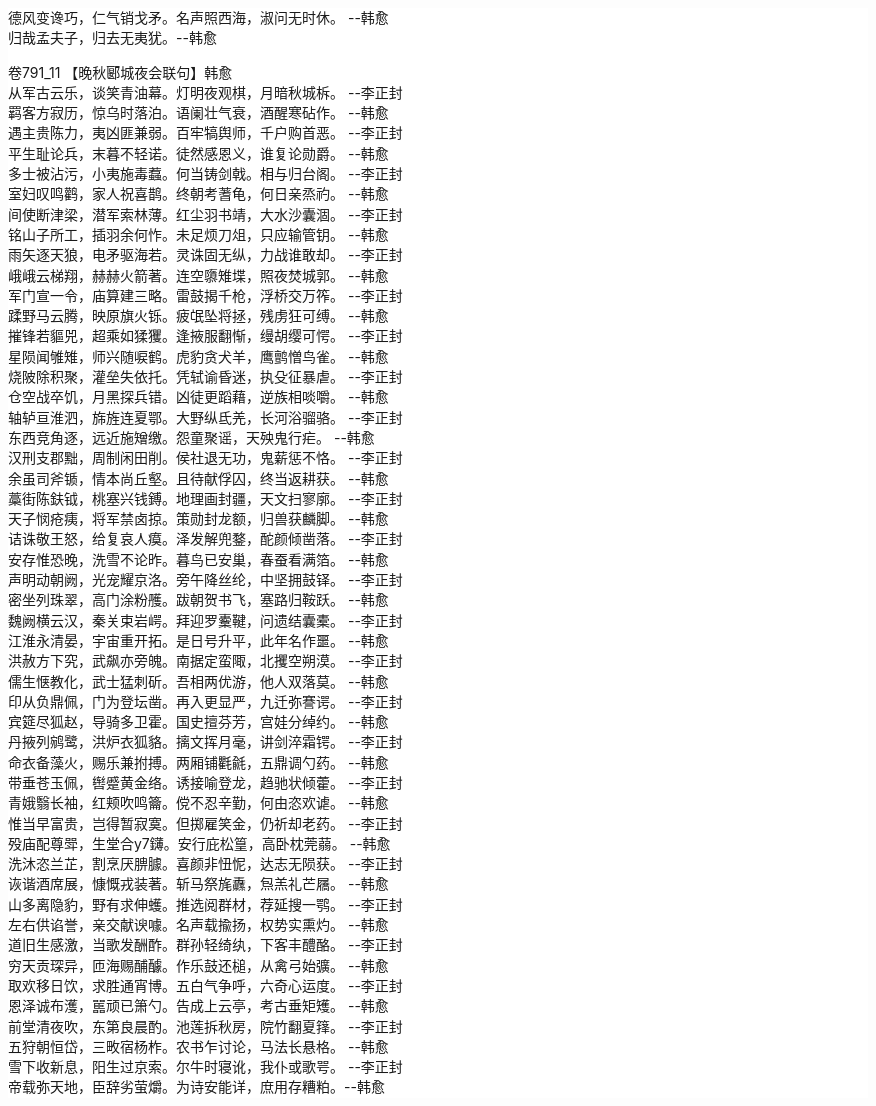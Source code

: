 德风变谗巧，仁气销戈矛。名声照西海，淑问无时休。  --韩愈  
归哉孟夫子，归去无夷犹。--韩愈  
  
卷791_11  【晚秋郾城夜会联句】韩愈  
从军古云乐，谈笑青油幕。灯明夜观棋，月暗秋城柝。  --李正封  
羁客方寂历，惊乌时落泊。语阑壮气衰，酒醒寒砧作。  --韩愈  
遇主贵陈力，夷凶匪兼弱。百牢犒舆师，千户购首恶。  --李正封  
平生耻论兵，末暮不轻诺。徒然感恩义，谁复论勋爵。  --韩愈  
多士被沾污，小夷施毒蠚。何当铸剑戟。相与归台阁。  --李正封  
室妇叹鸣鹳，家人祝喜鹊。终朝考蓍龟，何日亲烝礿。  --韩愈  
间使断津梁，潜军索林薄。红尘羽书靖，大水沙囊涸。  --李正封  
铭山子所工，插羽余何怍。未足烦刀俎，只应输管钥。  --韩愈  
雨矢逐天狼，电矛驱海若。灵诛固无纵，力战谁敢却。  --李正封  
峨峨云梯翔，赫赫火箭著。连空隳雉堞，照夜焚城郭。  --韩愈  
军门宣一令，庙算建三略。雷鼓揭千枪，浮桥交万筰。  --李正封  
蹂野马云腾，映原旗火铄。疲氓坠将拯，残虏狂可缚。  --韩愈  
摧锋若貙兕，超乘如猱玃。逢掖服翻惭，缦胡缨可愕。  --李正封  
星陨闻雊雉，师兴随唳鹤。虎豹贪犬羊，鹰鹯憎鸟雀。  --韩愈  
烧陂除积聚，灌垒失依托。凭轼谕昏迷，执殳征暴虐。  --李正封  
仓空战卒饥，月黑探兵错。凶徒更蹈藉，逆族相啖嚼。  --韩愈  
轴轳亘淮泗，旆旌连夏鄂。大野纵氐羌，长河浴骝骆。  --李正封  
东西竞角逐，远近施矰缴。怨童聚谣，天殃鬼行疟。  --韩愈  
汉刑支郡黜，周制闲田削。侯社退无功，鬼薪惩不恪。  --李正封  
余虽司斧锧，情本尚丘壑。且待献俘囚，终当返耕获。  --韩愈  
藁街陈鈇钺，桃塞兴钱鎛。地理画封疆，天文扫寥廓。  --李正封  
天子悯疮痍，将军禁卤掠。策勋封龙额，归兽获麟脚。  --韩愈  
诘诛敬王怒，给复哀人瘼。泽发解兜鍪，酡颜倾凿落。  --李正封  
安存惟恐晚，洗雪不论昨。暮鸟已安巢，春蚕看满箔。  --韩愈  
声明动朝阙，光宠耀京洛。旁午降丝纶，中坚拥鼓铎。  --李正封  
密坐列珠翠，高门涂粉雘。跋朝贺书飞，塞路归鞍跃。  --韩愈  
魏阙横云汉，秦关束岩崿。拜迎罗櫜鞬，问遗结囊橐。  --李正封  
江淮永清晏，宇宙重开拓。是日号升平，此年名作噩。  --韩愈  
洪赦方下究，武飙亦旁魄。南据定蛮陬，北攫空朔漠。  --李正封  
儒生惬教化，武士猛刺斫。吾相两优游，他人双落莫。  --韩愈  
印从负鼎佩，门为登坛凿。再入更显严，九迁弥謇谔。  --李正封  
宾筵尽狐赵，导骑多卫霍。国史擅芬芳，宫娃分绰约。  --韩愈  
丹掖列鹓鹭，洪炉衣狐貉。摛文挥月毫，讲剑淬霜锷。  --李正封  
命衣备藻火，赐乐兼拊搏。两厢铺氍毹，五鼎调勺药。  --韩愈  
带垂苍玉佩，辔蹙黄金络。诱接喻登龙，趋驰状倾藿。  --李正封  
青娥翳长袖，红颊吹鸣籥。傥不忍辛勤，何由恣欢谑。  --韩愈  
惟当早富贵，岂得暂寂寞。但掷雇笑金，仍祈却老药。  --李正封  
殁庙配尊斝，生堂合y7鑮。安行庇松篁，高卧枕莞蒻。  --韩愈  
洗沐恣兰芷，割烹厌腗臄。喜颜非忸怩，达志无陨获。  --李正封  
诙谐酒席展，慷慨戎装著。斩马祭旄纛，炰羔礼芒屩。  --韩愈  
山多离隐豹，野有求伸蠖。推选阅群材，荐延搜一鹗。  --李正封  
左右供谄誉，亲交献谀噱。名声载揄扬，权势实熏灼。  --韩愈  
道旧生感激，当歌发酬酢。群孙轻绮纨，下客丰醴酪。  --李正封  
穷天贡琛异，匝海赐酺醵。作乐鼓还槌，从禽弓始彍。  --韩愈  
取欢移日饮，求胜通宵博。五白气争呼，六奇心运度。  --李正封  
恩泽诚布濩，嚚顽已箫勺。告成上云亭，考古垂矩矱。  --韩愈  
前堂清夜吹，东第良晨酌。池莲拆秋房，院竹翻夏箨。  --李正封  
五狩朝恒岱，三畋宿杨柞。农书乍讨论，马法长悬格。  --韩愈  
雪下收新息，阳生过京索。尔牛时寝讹，我仆或歌咢。  --李正封  
帝载弥天地，臣辞劣萤爝。为诗安能详，庶用存糟粕。--韩愈  
  
